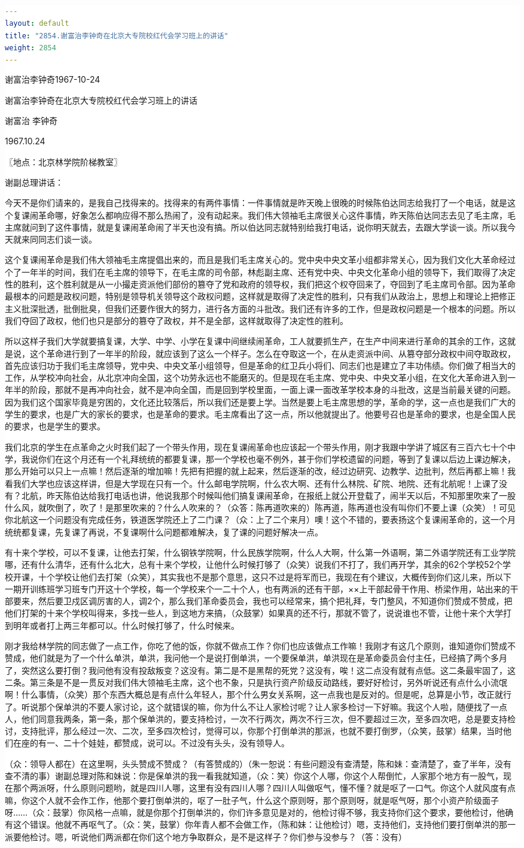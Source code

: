 ```yaml
---
layout: default
title: "2854.谢富治李钟奇在北京大专院校红代会学习班上的讲话"
weight: 2854
---
```


谢富治李钟奇1967-10-24

谢富治李钟奇在北京大专院校红代会学习班上的讲话

谢富治 李钟奇

1967.10.24

〖地点：北京林学院阶梯教室〗

谢副总理讲话：

今天不是你们请来的，是我自己找得来的。找得来的有两件事情：一件事情就是昨天晚上很晚的时候陈伯达同志给我打了一个电话，就是这个复课闹革命哪，好象怎么都响应得不那么热闹了，没有动起来。我们伟大领袖毛主席很关心这件事情，昨天陈伯达同志去见了毛主席，毛主席就问到了这件事情，就是复课闹革命闹了半天也没有搞。所以伯达同志就特别给我打电话，说你明天就去，去跟大学谈一谈。所以我今天就来同同志们谈一谈。

这个复课闹革命是我们伟大领袖毛主席提倡出来的，而且是我们毛主席关心的。党中央中央文革小组都非常关心，因为我们文化大革命经过个了一年半的时间，我们在毛主席的领导下，在毛主席的司令部，林彪副主席、还有党中央、中央文化革命小组的领导下，我们取得了决定性的胜利，这个胜利就是从一小撮走资派他们部份的篡夺了党和政府的领导权，我们把这个权夺回来了，夺回到了毛主席司令部。因为革命最根本的问题是政权问题，特别是领导机关领导这个政权问题，这样就是取得了决定性的胜利，只有我们从政治上，思想上和理论上把修正主义批深批透，批倒批臭，但我们还要作很大的努力，进行各方面的斗批改。我们还有许多的工作，但是政权问题是一个根本的问题。所以我们夺回了政权，他们也只是部分的篡夺了政权，并不是全部，这样就取得了决定性的胜利。

所以这样子我们大学就要搞复课，大学、中学、小学在复课中间继续闹革命，工人就要抓生产，在生产中间来进行革命的其余的工作，这就是说，这个革命进行到了一年半的阶段，就应该到了这么一个样子。怎么在夺取这一个，在从走资派中间、从篡夺部分政权中间夺取政权，首先应该归功于我们毛主席领导，党中央、中央文革小组领导，但是革命的红卫兵小将们、同志们也是建立了丰功伟绩。你们做了相当大的工作，从学校冲向社会，从北京冲向全国，这个功劳永远也不能磨灭的。但是现在毛主席、党中央、中央文革小组，在文化大革命进入到一年半的阶段，那就不是再冲向社会，就不是冲向全国，而是回到学校里面，一面上课一面改革学校本身的斗批改，这是当前最关键的问题。因为我们这个国家毕竟是穷困的，文化还比较落后，所以我们还是要上学。当然是要上毛主席思想的学，革命的学，这一点也是我们广大的学生的要求，也是广大的家长的要求，也是革命的要求。毛主席看出了这一点，所以他就提出了。他要号召也是革命的要求，也是全国人民的要求，也是学生的要求。

我们北京的学生在点革命之火时我们起了一个带头作用，现在复课闹革命也应该起一个带头作用，刚才我跟中学讲了城区有三百六七十个中学，我说你们在这个月还有一个礼拜统统的都要复课，那一个学校也毫不例外，甚于你们学校遗留的问题，等到了复课以后边上课边解决，那么开始可以只上一点嘛！然后逐渐的增加嘛！先把有把握的就上起来，然后逐渐的改，经过边研究、边教学、边批判，然后再都上嘛！我看我们大学也应该这样讲，但是大学现在只有一个。什么邮电学院啊，什么农大啊、还有什么林院、矿院、地院、还有北航呢！上课了没有？北航，昨天陈伯达给我打电话也讲，他说我那个时候叫他们搞复课闹革命，在报纸上就公开登载了，闹半天以后，不知那里吹来了一股什么风，就吹倒了，吹了！是那里吹来的？什么人吹来的？（众答：陈再道吹来的）陈再道，陈再道也没有叫你们不要上课（众笑）！可见你北航这一个问题没有完成任务，铁道医学院还上了二门课？（众：上了二个来月）噢！这个不错的，要表扬这个复课闹革命的，这一个月统统都复课，先复课了再说，不复课啊什么问题都难解决，复了课的问题好解决一点。

有十来个学校，可以不复课，让他去打架，什么钢铁学院啊，什么民族学院啊，什么人大啊，什么第一外语啊，第二外语学院还有工业学院哪，还有什么清华，还有什么北大，总有十来个学校，让他什么时候打够了（众笑）说我们不打了，我们再开学，其余的62个学校52个学校开课，十个学校让他们去打架（众笑），其实我也不是那个意思，这只不过是将军而已，我现在有个建议，大概传到你们这儿来，所以下一期开训练班学习班专门开这十个学校，每一个学校来个一二十个人，也有两派的还有干部，××上干部起骨干作用、桥梁作用，站出来的干部要来，然后要卫戍区调厉害的人，调2个，那么我们革命委员会，我也可以经常来，搞个把礼拜，专门整风，不知道你们赞成不赞成，把他们打架的十来个学校叫得来，多找一些人，到这地方来搞，（众鼓掌）如果真的还不行，那就不管了，说说谁也不管，让他十来个大学打到明年或者打上两三年都可以。什么时候打够了，什么时候来。

刚才我给林学院的同志做了一点工作，你吃了他的饭，你就不做点工作？你们也应该做点工作嘛！我刚才有这几个原则，谁知道你们赞成不赞成，他们就是为了一个什么单洪，单洪，我问他一个是说打倒单洪，一个要保单洪，单洪现在是革命委员会付主任，已经搞了两个多月了，突然这么要打倒？我问他有没有投敌叛变？这没有。第二是不是黑帮的死党？这没有，唉！这二点没有就有点低。这二条最牢固了，这二条。第三条是不是一贯反对我们伟大领袖毛主席，这个也不象，只是执行资产阶级反动路线，要好好检讨，另外听说还有点什么小流氓啊！什么事情，（众笑）那个东西大概总是有点什么年轻人，那个什么男女关系啊，这一点我也是反对的。但是呢，总算是小节，改正就行了。听说那个保单洪的不要人家讨论，这个就错误的嘛，你为什么不让人家检讨呢？让人家多检讨一下好嘛。我这个人啦，随便找了一点人，他们同意我两条，第一条，那个保单洪的，要支持检讨，一次不行两次，两次不行三次，但不要超过三次，至多四次吧，总是要支持检讨，支持批评，那么经过一次、二次，至多四次检讨，觉得可以，你那个打倒单洪的那派，也就不要打倒罗，（众笑，鼓掌）结果，当时他们在座的有一、二十个娃娃，都赞成，说可以。不过没有头头，没有领导人。

（众：领导人都在）在这里啊，头头赞成不赞成？（有答赞成的）（朱一恕说：有些问题没有查清楚，陈和妹：查清楚了，查了半年，没有查不清的事）谢副总理对陈和妹说：你是保单洪的我一看我就知道，（众：笑）你这个人哪，你这个人帮倒忙，人家那个地方有一股气，现在那个两派呀，什么原则问题哟，就是四川人哪，这里有没有四川人哪？四川人叫做呕气，懂不懂？就是呕了一口气。你这个人就风度有点嘛，你这个人就不会作工作，他那个要打倒单洪的，呕了一肚子气，什么这个原则呀，那个原则呀，就是呕气呀，那个小资产阶级面子呀……（众：鼓掌）你风格一点嘛，就是你那个打倒单洪的，你们许多意见是对的，他检讨得不够，我支持你们这个要求，要他检讨，他确有这个错误。他就不再呕气了。（众：笑，鼓掌）你年青人都不会做工作，（陈和妹：让他检讨）嗯，支持他们，支持他们要打倒单洪的那一派要他检讨。嗯，听说他们两派都在你们这个地方争取群众，是不是这样子？你们参与没参与？（答：没有）
